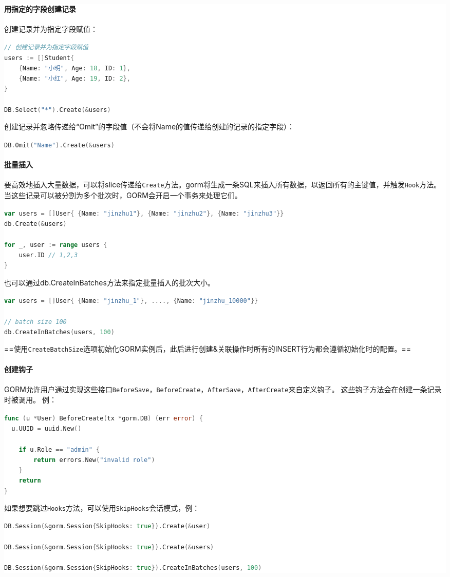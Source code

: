 
#### 用指定的字段创建记录
创建记录并为指定字段赋值：
```Go
// 创建记录并为指定字段赋值
users := []Student{
	{Name: "小明", Age: 18, ID: 1},
	{Name: "小红", Age: 19, ID: 2},
}

DB.Select("*").Create(&users)
```

创建记录并忽略传递给“Omit”的字段值（不会将Name的值传递给创建的记录的指定字段）：
```Go
DB.Omit("Name").Create(&users)
```

#### 批量插入
要高效地插入大量数据，可以将slice传递给`Create`方法。gorm将生成一条SQL来插入所有数据，以返回所有的主键值，并触发`Hook`方法。当这些记录可以被分割为多个批次时，GORM会开启一个事务来处理它们。
```Go
var users = []User{ {Name: "jinzhu1"}, {Name: "jinzhu2"}, {Name: "jinzhu3"}}
db.Create(&users)

for _, user := range users {
	user.ID // 1,2,3
}
```
也可以通过db.CreateInBatches方法来指定批量插入的批次大小。
```Go
var users = []User{ {Name: "jinzhu_1"}, ...., {Name: "jinzhu_10000"}}

// batch size 100
db.CreateInBatches(users, 100)
```

==使用`CreateBatchSize`选项初始化GORM实例后，此后进行创建&关联操作时所有的INSERT行为都会遵循初始化时的配置。==

#### 创建钩子
GORM允许用户通过实现这些接口`BeforeSave`，`BeforeCreate`，`AfterSave`，`AfterCreate`来自定义钩子。 这些钩子方法会在创建一条记录时被调用。
例：
```Go
func (u *User) BeforeCreate(tx *gorm.DB) (err error) {
  u.UUID = uuid.New()

    if u.Role == "admin" {
        return errors.New("invalid role")
    }
    return
}
```

如果想要跳过`Hooks`方法，可以使用`SkipHooks`会话模式，例：
```Go
DB.Session(&gorm.Session{SkipHooks: true}).Create(&user)

DB.Session(&gorm.Session{SkipHooks: true}).Create(&users)

DB.Session(&gorm.Session{SkipHooks: true}).CreateInBatches(users, 100)
```

